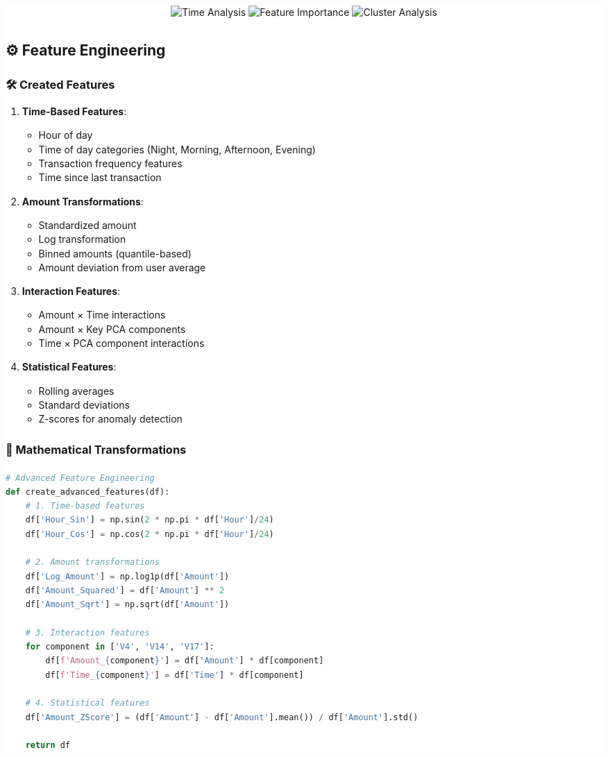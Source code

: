 <div align="center">

![Time Analysis](https://via.placeholder.com/800x400/4ECDC4/FFFFFF?text=Time+Series+Analysis+of+Fraud+Patterns)
![Feature Importance](https://via.placeholder.com/800x400/45B7D1/FFFFFF?text=Feature+Importance+Analysis)
![Cluster Analysis](https://via.placeholder.com/800x400/96CEB4/FFFFFF?text=Transaction+Cluster+Analysis)

</div>

## ⚙️ Feature Engineering

### 🛠️ Created Features

1. **Time-Based Features**:
   - Hour of day
   - Time of day categories (Night, Morning, Afternoon, Evening)
   - Transaction frequency features
   - Time since last transaction

2. **Amount Transformations**:
   - Standardized amount
   - Log transformation
   - Binned amounts (quantile-based)
   - Amount deviation from user average

3. **Interaction Features**:
   - Amount × Time interactions
   - Amount × Key PCA components
   - Time × PCA component interactions

4. **Statistical Features**:
   - Rolling averages
   - Standard deviations
   - Z-scores for anomaly detection

### 📐 Mathematical Transformations

```python
# Advanced Feature Engineering
def create_advanced_features(df):
    # 1. Time-based features
    df['Hour_Sin'] = np.sin(2 * np.pi * df['Hour']/24)
    df['Hour_Cos'] = np.cos(2 * np.pi * df['Hour']/24)
    
    # 2. Amount transformations
    df['Log_Amount'] = np.log1p(df['Amount'])
    df['Amount_Squared'] = df['Amount'] ** 2
    df['Amount_Sqrt'] = np.sqrt(df['Amount'])
    
    # 3. Interaction features
    for component in ['V4', 'V14', 'V17']:
        df[f'Amount_{component}'] = df['Amount'] * df[component]
        df[f'Time_{component}'] = df['Time'] * df[component]
    
    # 4. Statistical features
    df['Amount_ZScore'] = (df['Amount'] - df['Amount'].mean()) / df['Amount'].std()
    
    return df
```
